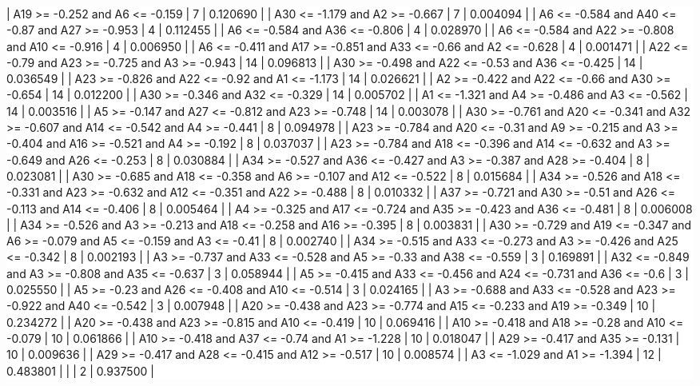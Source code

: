 | A19 >= -0.252 and A6 <= -0.159 | 7 | 0.120690 |
| A30 <= -1.179 and A2 >= -0.667 | 7 | 0.004094 |
| A6 <= -0.584 and A40 <= -0.87 and A27 >= -0.953 | 4 | 0.112455 |
| A6 <= -0.584 and A36 <= -0.806 | 4 | 0.028970 |
| A6 <= -0.584 and A22 >= -0.808 and A10 <= -0.916 | 4 | 0.006950 |
| A6 <= -0.411 and A17 >= -0.851 and A33 <= -0.66 and A2 <= -0.628 | 4 | 0.001471 |
| A22 <= -0.79 and A23 >= -0.725 and A3 >= -0.943 | 14 | 0.096813 |
| A30 >= -0.498 and A22 <= -0.53 and A36 <= -0.425 | 14 | 0.036549 |
| A23 >= -0.826 and A22 <= -0.92 and A1 <= -1.173 | 14 | 0.026621 |
| A2 >= -0.422 and A22 <= -0.66 and A30 >= -0.654 | 14 | 0.012200 |
| A30 >= -0.346 and A32 <= -0.329 | 14 | 0.005702 |
| A1 <= -1.321 and A4 >= -0.486 and A3 <= -0.562 | 14 | 0.003516 |
| A5 >= -0.147 and A27 <= -0.812 and A23 >= -0.748 | 14 | 0.003078 |
| A30 >= -0.761 and A20 <= -0.341 and A32 >= -0.607 and A14 <= -0.542 and A4 >= -0.441 | 8 | 0.094978 |
| A23 >= -0.784 and A20 <= -0.31 and A9 >= -0.215 and A3 >= -0.404 and A16 >= -0.521 and A4 >= -0.192 | 8 | 0.037037 |
| A23 >= -0.784 and A18 <= -0.396 and A14 <= -0.632 and A3 >= -0.649 and A26 <= -0.253 | 8 | 0.030884 |
| A34 >= -0.527 and A36 <= -0.427 and A3 >= -0.387 and A28 >= -0.404 | 8 | 0.023081 |
| A30 >= -0.685 and A18 <= -0.358 and A6 >= -0.107 and A12 <= -0.522 | 8 | 0.015684 |
| A34 >= -0.526 and A18 <= -0.331 and A23 >= -0.632 and A12 <= -0.351 and A22 >= -0.488 | 8 | 0.010332 |
| A37 >= -0.721 and A30 >= -0.51 and A26 <= -0.113 and A14 <= -0.406 | 8 | 0.005464 |
| A4 >= -0.325 and A17 <= -0.724 and A35 >= -0.423 and A36 <= -0.481 | 8 | 0.006008 |
| A34 >= -0.526 and A3 >= -0.213 and A18 <= -0.258 and A16 >= -0.395 | 8 | 0.003831 |
| A30 >= -0.729 and A19 <= -0.347 and A6 >= -0.079 and A5 <= -0.159 and A3 <= -0.41 | 8 | 0.002740 |
| A34 >= -0.515 and A33 <= -0.273 and A3 >= -0.426 and A25 <= -0.342 | 8 | 0.002193 |
| A3 >= -0.737 and A33 <= -0.528 and A5 >= -0.33 and A38 <= -0.559 | 3 | 0.169891 |
| A32 <= -0.849 and A3 >= -0.808 and A35 <= -0.637 | 3 | 0.058944 |
| A5 >= -0.415 and A33 <= -0.456 and A24 <= -0.731 and A36 <= -0.6 | 3 | 0.025550 |
| A5 >= -0.23 and A26 <= -0.408 and A10 <= -0.514 | 3 | 0.024165 |
| A3 >= -0.688 and A33 <= -0.528 and A23 >= -0.922 and A40 <= -0.542 | 3 | 0.007948 |
| A20 >= -0.438 and A23 >= -0.774 and A15 <= -0.233 and A19 >= -0.349 | 10 | 0.234272 |
| A20 >= -0.438 and A23 >= -0.815 and A10 <= -0.419 | 10 | 0.069416 |
| A10 >= -0.418 and A18 >= -0.28 and A10 <= -0.079 | 10 | 0.061866 |
| A10 >= -0.418 and A37 <= -0.74 and A1 >= -1.228 | 10 | 0.018047 |
| A29 >= -0.417 and A35 >= -0.131 | 10 | 0.009636 |
| A29 >= -0.417 and A28 <= -0.415 and A12 >= -0.517 | 10 | 0.008574 |
| A3 <= -1.029 and A1 >= -1.394 | 12 | 0.483801 |
|  | 2 | 0.937500 |
